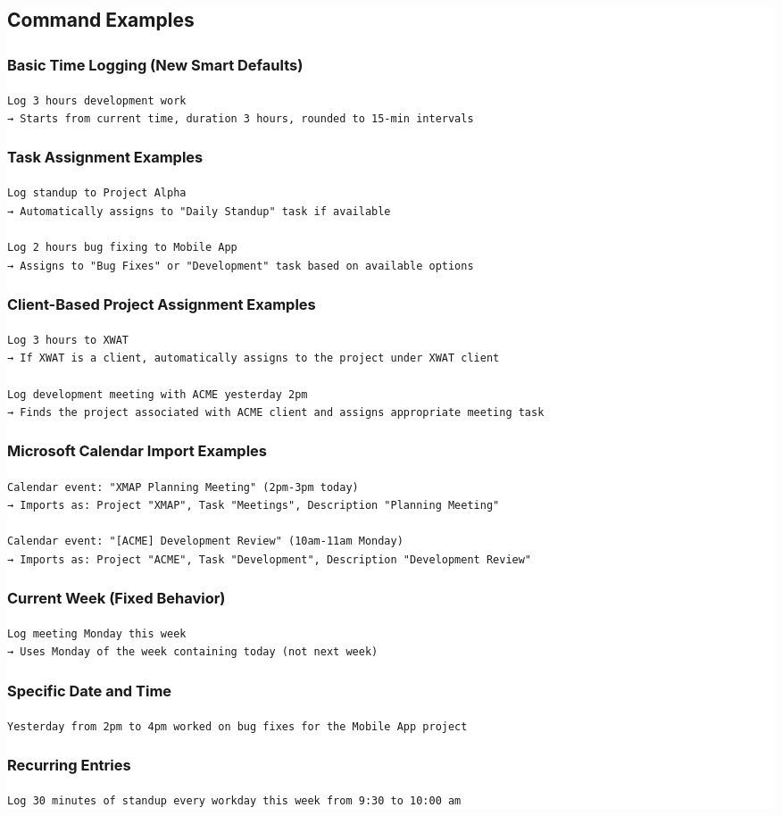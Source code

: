## Command Examples

### Basic Time Logging (New Smart Defaults)
```
Log 3 hours development work
→ Starts from current time, duration 3 hours, rounded to 15-min intervals
```

### Task Assignment Examples
```
Log standup to Project Alpha
→ Automatically assigns to "Daily Standup" task if available

Log 2 hours bug fixing to Mobile App
→ Assigns to "Bug Fixes" or "Development" task based on available options
```

### Client-Based Project Assignment Examples
```
Log 3 hours to XWAT
→ If XWAT is a client, automatically assigns to the project under XWAT client

Log development meeting with ACME yesterday 2pm
→ Finds the project associated with ACME client and assigns appropriate meeting task
```

### Microsoft Calendar Import Examples
```
Calendar event: "XMAP Planning Meeting" (2pm-3pm today)
→ Imports as: Project "XMAP", Task "Meetings", Description "Planning Meeting"

Calendar event: "[ACME] Development Review" (10am-11am Monday)
→ Imports as: Project "ACME", Task "Development", Description "Development Review"
```

### Current Week (Fixed Behavior)
```
Log meeting Monday this week
→ Uses Monday of the week containing today (not next week)
```

### Specific Date and Time
```
Yesterday from 2pm to 4pm worked on bug fixes for the Mobile App project
```

### Recurring Entries
```
Log 30 minutes of standup every workday this week from 9:30 to 10:00 am
```
